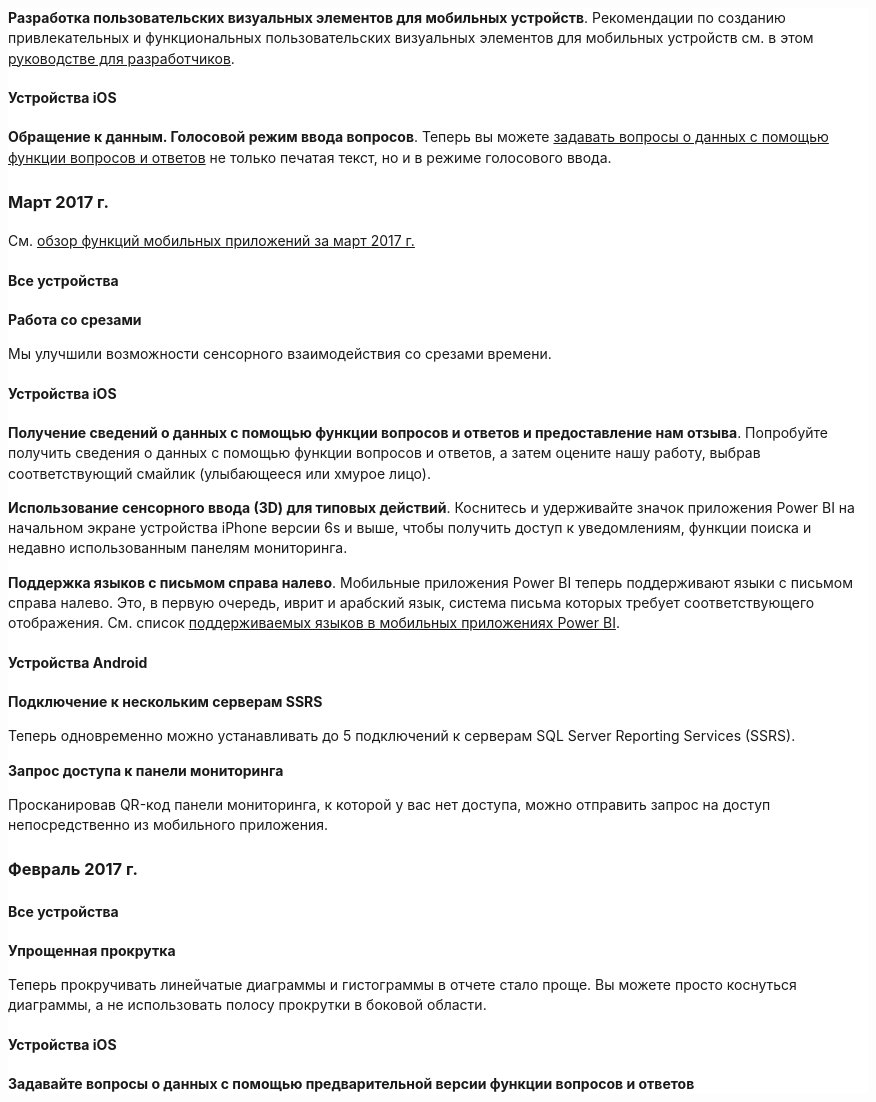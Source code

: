 **Разработка пользовательских визуальных элементов для мобильных устройств**. Рекомендации по созданию привлекательных и функциональных пользовательских визуальных элементов для мобильных устройств см. в этом [руководстве для разработчиков](https://github.com/Microsoft/PowerBI-visuals/blob/master/Tutorial/MobileGuideline.md).

#### <a name="ios-devices"></a>Устройства iOS
**Обращение к данным. Голосовой режим ввода вопросов**. Теперь вы можете [задавать вопросы о данных с помощью функции вопросов и ответов](mobile-apps-ios-qna.md) не только печатая текст, но и в режиме голосового ввода. 

### <a name="march-2017"></a>Март 2017 г.
См. [обзор функций мобильных приложений за март 2017 г.](https://powerbi.microsoft.com/blog/power-bi-mobile-apps-feature-summary-march-2017/)

#### <a name="all-devices"></a>Все устройства
**Работа со срезами**

Мы улучшили возможности сенсорного взаимодействия со срезами времени.

#### <a name="ios-devices"></a>Устройства iOS
**Получение сведений о данных с помощью функции вопросов и ответов и предоставление нам отзыва**. Попробуйте получить сведения о данных с помощью функции вопросов и ответов, а затем оцените нашу работу, выбрав соответствующий смайлик (улыбающееся или хмурое лицо).

**Использование сенсорного ввода (3D) для типовых действий**. Коснитесь и удерживайте значок приложения Power BI на начальном экране устройства iPhone версии 6s и выше, чтобы получить доступ к уведомлениям, функции поиска и недавно использованным панелям мониторинга.

**Поддержка языков с письмом справа налево**. Мобильные приложения Power BI теперь поддерживают языки с письмом справа налево. Это, в первую очередь, иврит и арабский язык, система письма которых требует соответствующего отображения. См. список [поддерживаемых языков в мобильных приложениях Power BI](mobile-apps-supported-languages.md).

#### <a name="android-devices"></a>Устройства Android
**Подключение к нескольким серверам SSRS** 

Теперь одновременно можно устанавливать до 5 подключений к серверам SQL Server Reporting Services (SSRS).

**Запрос доступа к панели мониторинга** 

Просканировав QR-код панели мониторинга, к которой у вас нет доступа, можно отправить запрос на доступ непосредственно из мобильного приложения.

### <a name="february-2017"></a>Февраль 2017 г.
#### <a name="all-devices"></a>Все устройства
**Упрощенная прокрутка** 

Теперь прокручивать линейчатые диаграммы и гистограммы в отчете стало проще. Вы можете просто коснуться диаграммы, а не использовать полосу прокрутки в боковой области.

#### <a name="ios-devices"></a>Устройства iOS
**Задавайте вопросы о данных с помощью предварительной версии функции вопросов и ответов** 
